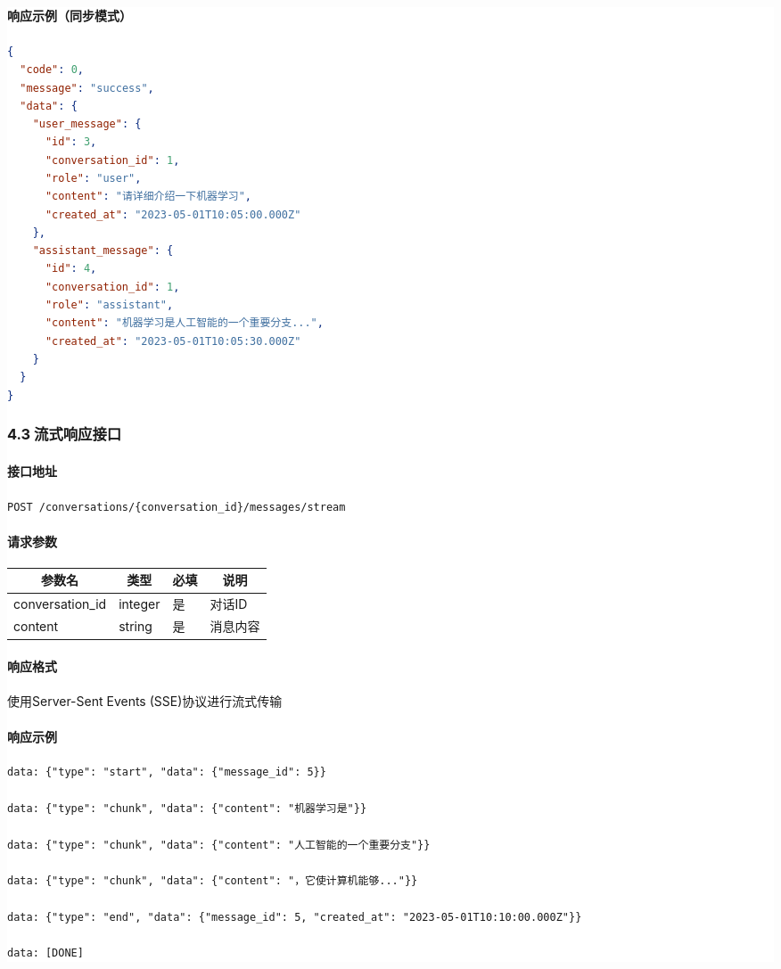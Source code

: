 #### 响应示例（同步模式）
```json
{
  "code": 0,
  "message": "success",
  "data": {
    "user_message": {
      "id": 3,
      "conversation_id": 1,
      "role": "user",
      "content": "请详细介绍一下机器学习",
      "created_at": "2023-05-01T10:05:00.000Z"
    },
    "assistant_message": {
      "id": 4,
      "conversation_id": 1,
      "role": "assistant",
      "content": "机器学习是人工智能的一个重要分支...",
      "created_at": "2023-05-01T10:05:30.000Z"
    }
  }
}
```

### 4.3 流式响应接口

#### 接口地址
```
POST /conversations/{conversation_id}/messages/stream
```

#### 请求参数
| 参数名 | 类型 | 必填 | 说明 |
|--------|------|------|------|
| conversation_id | integer | 是 | 对话ID |
| content | string | 是 | 消息内容 |

#### 响应格式
使用Server-Sent Events (SSE)协议进行流式传输

#### 响应示例
```
data: {"type": "start", "data": {"message_id": 5}}

data: {"type": "chunk", "data": {"content": "机器学习是"}}

data: {"type": "chunk", "data": {"content": "人工智能的一个重要分支"}}

data: {"type": "chunk", "data": {"content": "，它使计算机能够..."}}

data: {"type": "end", "data": {"message_id": 5, "created_at": "2023-05-01T10:10:00.000Z"}}

data: [DONE]
```
